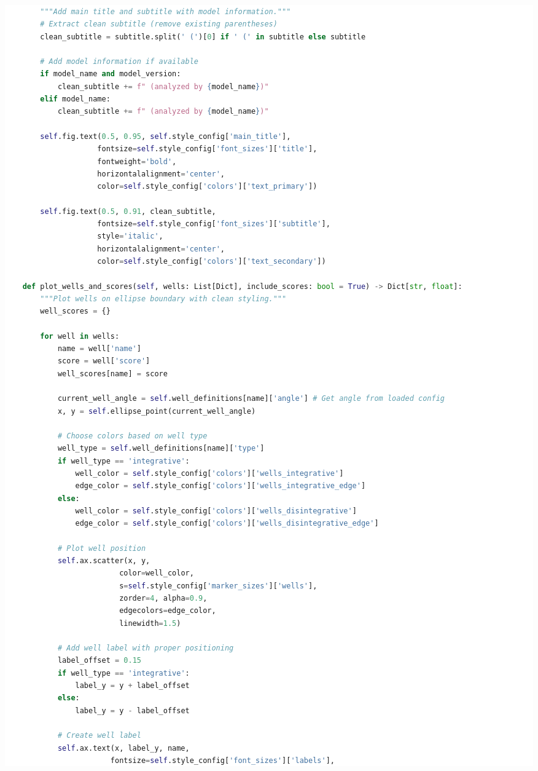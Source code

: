 ```python
        """Add main title and subtitle with model information."""
        # Extract clean subtitle (remove existing parentheses)
        clean_subtitle = subtitle.split(' (')[0] if ' (' in subtitle else subtitle
        
        # Add model information if available
        if model_name and model_version:
            clean_subtitle += f" (analyzed by {model_name})"
        elif model_name:
            clean_subtitle += f" (analyzed by {model_name})"
        
        self.fig.text(0.5, 0.95, self.style_config['main_title'],
                     fontsize=self.style_config['font_sizes']['title'],
                     fontweight='bold',
                     horizontalalignment='center',
                     color=self.style_config['colors']['text_primary'])
        
        self.fig.text(0.5, 0.91, clean_subtitle,
                     fontsize=self.style_config['font_sizes']['subtitle'],
                     style='italic',
                     horizontalalignment='center',
                     color=self.style_config['colors']['text_secondary'])

    def plot_wells_and_scores(self, wells: List[Dict], include_scores: bool = True) -> Dict[str, float]:
        """Plot wells on ellipse boundary with clean styling."""
        well_scores = {}
        
        for well in wells:
            name = well['name']
            score = well['score']
            well_scores[name] = score
            
            current_well_angle = self.well_definitions[name]['angle'] # Get angle from loaded config
            x, y = self.ellipse_point(current_well_angle)
            
            # Choose colors based on well type
            well_type = self.well_definitions[name]['type']
            if well_type == 'integrative':
                well_color = self.style_config['colors']['wells_integrative']
                edge_color = self.style_config['colors']['wells_integrative_edge']
            else:
                well_color = self.style_config['colors']['wells_disintegrative']
                edge_color = self.style_config['colors']['wells_disintegrative_edge']
            
            # Plot well position
            self.ax.scatter(x, y, 
                          color=well_color,
                          s=self.style_config['marker_sizes']['wells'], 
                          zorder=4, alpha=0.9,
                          edgecolors=edge_color,
                          linewidth=1.5)
            
            # Add well label with proper positioning
            label_offset = 0.15
            if well_type == 'integrative':
                label_y = y + label_offset
            else:
                label_y = y - label_offset
            
            # Create well label
            self.ax.text(x, label_y, name,
                        fontsize=self.style_config['font_sizes']['labels'],
```